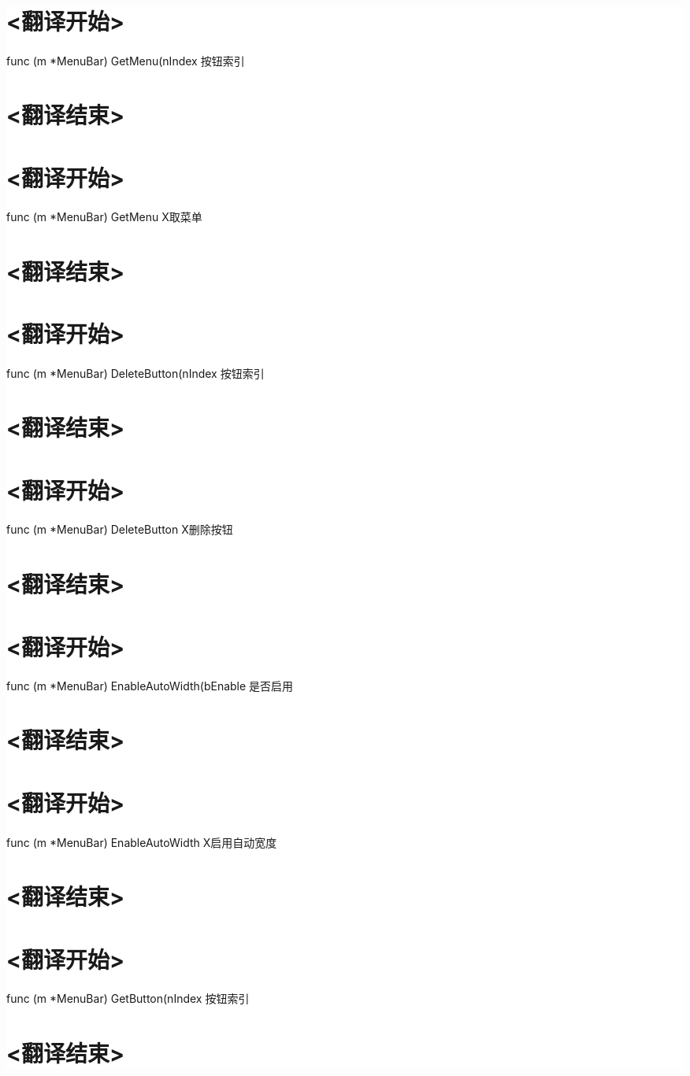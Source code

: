 
# <翻译开始>
func (m *MenuBar) GetMenu(nIndex
按钮索引
# <翻译结束>

# <翻译开始>
func (m *MenuBar) GetMenu
X取菜单
# <翻译结束>


# <翻译开始>
func (m *MenuBar) DeleteButton(nIndex
按钮索引
# <翻译结束>

# <翻译开始>
func (m *MenuBar) DeleteButton
X删除按钮
# <翻译结束>


# <翻译开始>
func (m *MenuBar) EnableAutoWidth(bEnable
是否启用
# <翻译结束>

# <翻译开始>
func (m *MenuBar) EnableAutoWidth
X启用自动宽度
# <翻译结束>


# <翻译开始>
func (m *MenuBar) GetButton(nIndex
按钮索引
# <翻译结束>
